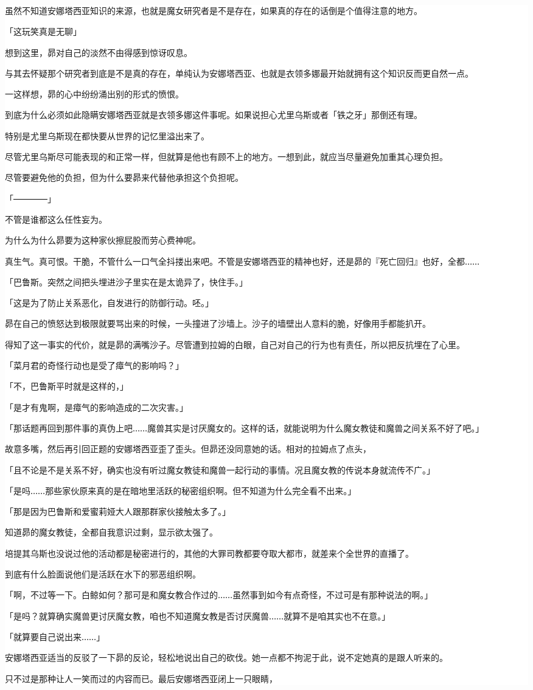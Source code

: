 虽然不知道安娜塔西亚知识的来源，也就是魔女研究者是不是存在，如果真的存在的话倒是个值得注意的地方。

「这玩笑真是无聊」

想到这里，昴对自己的淡然不由得感到惊讶叹息。

与其去怀疑那个研究者到底是不是真的存在，单纯认为安娜塔西亚、也就是衣领多娜最开始就拥有这个知识反而更自然一点。

一这样想，昴的心中纷纷涌出别的形式的愤恨。

到底为什么必须如此隐瞒安娜塔西亚就是衣领多娜这件事呢。如果说担心尤里乌斯或者「铁之牙」那倒还有理。

特别是尤里乌斯现在都快要从世界的记忆里溢出来了。

尽管尤里乌斯尽可能表现的和正常一样，但就算是他也有顾不上的地方。一想到此，就应当尽量避免加重其心理负担。

尽管要避免他的负担，但为什么要昴来代替他承担这个负担呢。

「――――」

不管是谁都这么任性妄为。

为什么为什么昴要为这种家伙擦屁股而劳心费神呢。

真生气。真可恨。干脆，不管什么一口气全抖搂出来吧。不管是安娜塔西亚的精神也好，还是昴的『死亡回归』也好，全都……

「巴鲁斯。突然之间把头埋进沙子里实在是太诡异了，快住手。」

「这是为了防止关系恶化，自发进行的防御行动。呸。」

昴在自己的愤怒达到极限就要骂出来的时候，一头撞进了沙墙上。沙子的墙壁出人意料的脆，好像用手都能扒开。

得知了这一事实的代价，就是昴的满嘴沙子。尽管遭到拉姆的白眼，自己对自己的行为也有责任，所以把反抗埋在了心里。

「菜月君的奇怪行动也是受了瘴气的影响吗？」

「不，巴鲁斯平时就是这样的，」

「是才有鬼啊，是瘴气的影响造成的二次灾害。」

「那话题再回到那件事的真伪上吧……魔兽其实是讨厌魔女的。这样的话，就能说明为什么魔女教徒和魔兽之间关系不好了吧。」

故意多嘴，然后再引回正题的安娜塔西亚歪了歪头。但昴还没同意她的话。相对的拉姆点了点头，

「且不论是不是关系不好，确实也没有听过魔女教徒和魔兽一起行动的事情。况且魔女教的传说本身就流传不广。」

「是吗……那些家伙原来真的是在暗地里活跃的秘密组织啊。但不知道为什么完全看不出来。」

「那是因为巴鲁斯和爱蜜莉娅大人跟那群家伙接触太多了。」

知道昴的魔女教徒，全都自我意识过剩，显示欲太强了。

培提其乌斯也没说过他的活动都是秘密进行的，其他的大罪司教都要夺取大都市，就差来个全世界的直播了。

到底有什么脸面说他们是活跃在水下的邪恶组织啊。

「啊，不过等一下。白鲸如何？那可是和魔女教合作过的……虽然事到如今有点奇怪，不过可是有那种说法的啊。」

「是吗？就算确实魔兽更讨厌魔女教，咱也不知道魔女教是否讨厌魔兽……就算不是咱其实也不在意。」

「就算要自己说出来……」

安娜塔西亚适当的反驳了一下昴的反论，轻松地说出自己的砍伐。她一点都不拘泥于此，说不定她真的是跟人听来的。

只不过是那种让人一笑而过的内容而已。最后安娜塔西亚闭上一只眼睛，
